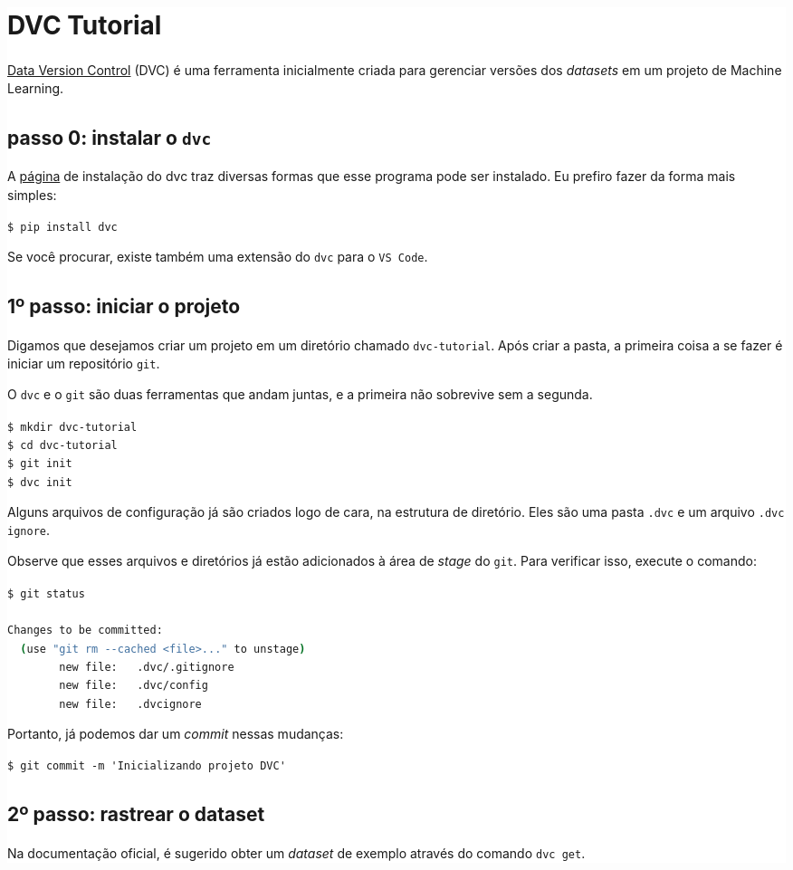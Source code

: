 # DVC Tutorial

[Data Version Control](https://dvc.org/doc) (DVC) é uma ferramenta inicialmente criada para gerenciar versões dos *datasets* em um projeto de Machine Learning.

## passo 0: instalar o `dvc`

A [página](https://dvc.org/doc/install) de instalação do dvc traz diversas formas que esse programa pode ser instalado.
Eu prefiro fazer da forma mais simples:
```bash
$ pip install dvc
```

Se você procurar, existe também uma extensão do `dvc` para o `VS Code`.

## 1º passo: iniciar o projeto

Digamos que desejamos criar um projeto em um diretório chamado `dvc-tutorial`.
Após criar a pasta, a primeira coisa a se fazer é iniciar um repositório `git`. 

O `dvc` e o `git` são duas ferramentas que andam juntas, e a primeira não sobrevive sem a segunda.

```bash
$ mkdir dvc-tutorial
$ cd dvc-tutorial
$ git init
$ dvc init
```

Alguns arquivos de configuração já são criados logo de cara, na estrutura de diretório. Eles são uma pasta `.dvc` e um arquivo `.dvcignore`.

Observe que esses arquivos e diretórios já estão adicionados à área de *stage* do `git`. Para verificar isso, execute o comando:
```bash
$ git status

Changes to be committed:
  (use "git rm --cached <file>..." to unstage)
        new file:   .dvc/.gitignore
        new file:   .dvc/config
        new file:   .dvcignore
```

Portanto, já podemos dar um *commit* nessas mudanças:
```
$ git commit -m 'Inicializando projeto DVC'
```

## 2º passo: rastrear o dataset

Na documentação oficial, é sugerido obter um *dataset* de exemplo através do comando `dvc get`. 
